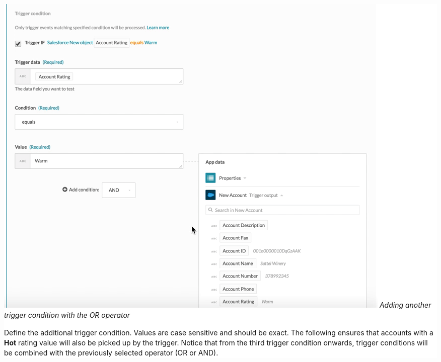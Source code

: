 ![Adding trigger filter](/assets/images/recipes/triggers/adding-trigger-filter-with-or.gif)
*Adding another trigger condition with the OR operator*

Define the additional trigger condition. Values are case sensitive and should be exact. The following ensures that accounts with a **Hot** rating value will also be picked up by the trigger. Notice that from the third trigger condition onwards, trigger conditions will be combined with the previously selected operator (OR or AND).
